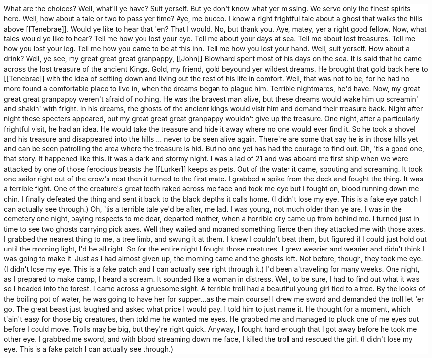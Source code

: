 What are the choices? 
Well, what'll ye have? 
Suit yerself. But ye don't know what yer missing. We serve only the finest spirits here. Well, how about a tale or two to pass yer time? 
Aye, me bucco. I know a right frightful tale about a ghost that walks the hills above [[Tenebrae]]. Would ye like to hear that 'en? 
That I would. 
No, but thank you. 
Aye, matey, yer a right good fellow. Now, what tales would ye like to hear? 
Tell me how you lost your eye. 
Tell me about your days at sea. 
Tell me about lost treasures. 
Tell me how you lost your leg. 
Tell me how you came to be at this inn. 
Tell me how you lost your hand. 
Well, suit yerself. How about a drink? 
Well, ye see, my great great great granpappy, [[John]] Blowhard spent most of his days on the sea. It is said that he came across the lost treasure of the ancient Kings. Gold, my friend, gold beyound yer wildest dreams. He brought that gold back here to [[Tenebrae]] with the idea of settling down and living out the rest of his life in comfort. Well, that was not to be, for he had no more found a comfortable place to live in, when the dreams began to plague him. Terrible nightmares, he'd have. Now, my great great great granpappy weren't afraid of nothing. He was the bravest man alive, but these dreams would wake him up screamin' and shakin' with fright. In his dreams, the ghosts of the ancient kings would visit him and demand their treasure back. Night after night these specters appeared, but my great great great granpappy wouldn't give up the treasure. One night, after a particularly frightful visit, he had an idea. He would take the treasure and hide it away where no one would ever find it. So he took a shovel and his treasure and disappeared into the hills ... never to be seen alive again. There're are some that say he is in those hills yet and can be seen patrolling the area where the treasure is hid. But no one yet has had the courage to find out.
Oh, 'tis a good one, that story. It happened like this. It was a dark and stormy night. I was a lad of 21 and was aboard me first ship when we were attacked by one of those ferocious beasts the [[Lurker]] keeps as pets. Out of the water it came, spouting and screaming. It took one sailor right out of the crow's nest then it turned to the first mate. I grabbed a spike from the deck and fought the thing. It was a terrible fight. One of the creature's great teeth raked across me face and took me eye but I fought on, blood running down me chin. I finally defeated the thing and sent it back to the black depths it calls home.
(I didn't lose my eye. This is a fake eye patch I can actually see through.) 
Oh, 'tis a terrible tale ye'd be after, me lad. I was young, not much older than ye are. I was in the cemetery one night, paying respects to me dear, departed mother, when a horrible cry came up from behind me. I turned just in time to see two ghosts carrying pick axes. Well they wailed and moaned something fierce then they attacked me with those axes. I grabbed the nearest thing to me, a tree limb, and swung it at them. I knew I couldn't beat them, but figured if I could just hold out until the morning light, I'd be all right. So for the entire night I fought those creatures. I grew wearier and wearier and didn't think I was going to make it. Just as I had almost given up, the morning came and the ghosts left. Not before, though, they took me eye.
(I didn't lose my eye. This is a fake patch and I can actually see right through it.) 
I'd been a'traveling for many weeks. One night, as I prepared to make camp, I heard a scream. It sounded like a woman in distress. Well, to be sure, I had to find out what it was so I headed into the forest. I came across a gruesome sight. A terrible troll had a beautiful young girl tied to a tree. By the looks of the boiling pot of water, he was going to have her for supper...as the main course! I drew me sword and demanded the troll let 'er go. The great beast just laughed and asked what price I would pay. I told him to just name it. He thought for a moment, which t'ain't easy for those big creatures, then told me he wanted me eyes. He grabbed me and managed to pluck one of me eyes out before I could move. Trolls may be big, but they're right quick. Anyway, I fought hard enough that I got away before he took me other eye. I grabbed me sword, and with blood streaming down me face, I killed the troll and rescued the girl.
(I didn't lose my eye. This is a fake patch I can actually see through.) 